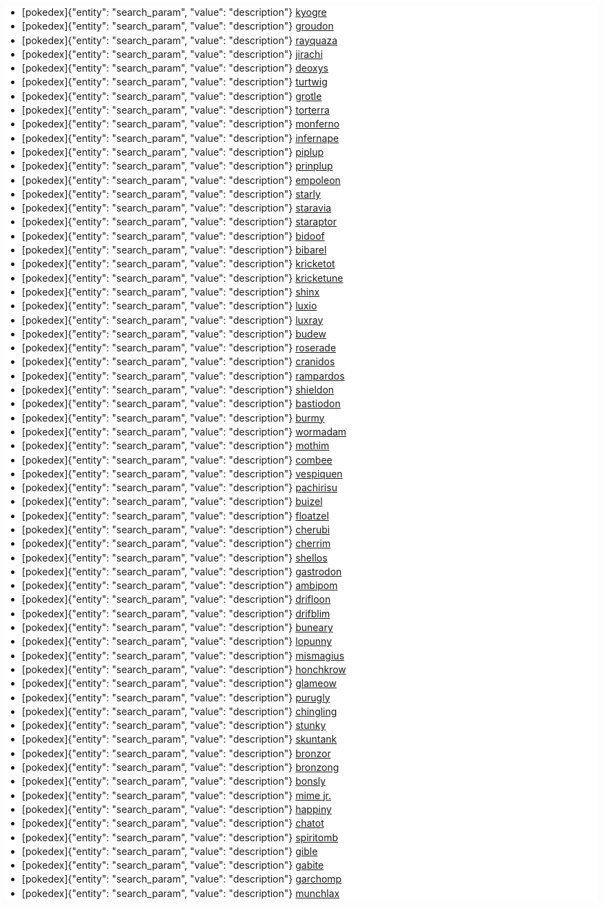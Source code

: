 - [pokedex]{"entity": "search_param", "value": "description"} [kyogre](pokemon_name)
- [pokedex]{"entity": "search_param", "value": "description"} [groudon](pokemon_name)
- [pokedex]{"entity": "search_param", "value": "description"} [rayquaza](pokemon_name)
- [pokedex]{"entity": "search_param", "value": "description"} [jirachi](pokemon_name)
- [pokedex]{"entity": "search_param", "value": "description"} [deoxys](pokemon_name)
- [pokedex]{"entity": "search_param", "value": "description"} [turtwig](pokemon_name)
- [pokedex]{"entity": "search_param", "value": "description"} [grotle](pokemon_name)
- [pokedex]{"entity": "search_param", "value": "description"} [torterra](pokemon_name)
- [pokedex]{"entity": "search_param", "value": "description"} [monferno](pokemon_name)
- [pokedex]{"entity": "search_param", "value": "description"} [infernape](pokemon_name)
- [pokedex]{"entity": "search_param", "value": "description"} [piplup](pokemon_name)
- [pokedex]{"entity": "search_param", "value": "description"} [prinplup](pokemon_name)
- [pokedex]{"entity": "search_param", "value": "description"} [empoleon](pokemon_name)
- [pokedex]{"entity": "search_param", "value": "description"} [starly](pokemon_name)
- [pokedex]{"entity": "search_param", "value": "description"} [staravia](pokemon_name)
- [pokedex]{"entity": "search_param", "value": "description"} [staraptor](pokemon_name)
- [pokedex]{"entity": "search_param", "value": "description"} [bidoof](pokemon_name)
- [pokedex]{"entity": "search_param", "value": "description"} [bibarel](pokemon_name)
- [pokedex]{"entity": "search_param", "value": "description"} [kricketot](pokemon_name)
- [pokedex]{"entity": "search_param", "value": "description"} [kricketune](pokemon_name)
- [pokedex]{"entity": "search_param", "value": "description"} [shinx](pokemon_name)
- [pokedex]{"entity": "search_param", "value": "description"} [luxio](pokemon_name)
- [pokedex]{"entity": "search_param", "value": "description"} [luxray](pokemon_name)
- [pokedex]{"entity": "search_param", "value": "description"} [budew](pokemon_name)
- [pokedex]{"entity": "search_param", "value": "description"} [roserade](pokemon_name)
- [pokedex]{"entity": "search_param", "value": "description"} [cranidos](pokemon_name)
- [pokedex]{"entity": "search_param", "value": "description"} [rampardos](pokemon_name)
- [pokedex]{"entity": "search_param", "value": "description"} [shieldon](pokemon_name)
- [pokedex]{"entity": "search_param", "value": "description"} [bastiodon](pokemon_name)
- [pokedex]{"entity": "search_param", "value": "description"} [burmy](pokemon_name)
- [pokedex]{"entity": "search_param", "value": "description"} [wormadam](pokemon_name)
- [pokedex]{"entity": "search_param", "value": "description"} [mothim](pokemon_name)
- [pokedex]{"entity": "search_param", "value": "description"} [combee](pokemon_name)
- [pokedex]{"entity": "search_param", "value": "description"} [vespiquen](pokemon_name)
- [pokedex]{"entity": "search_param", "value": "description"} [pachirisu](pokemon_name)
- [pokedex]{"entity": "search_param", "value": "description"} [buizel](pokemon_name)
- [pokedex]{"entity": "search_param", "value": "description"} [floatzel](pokemon_name)
- [pokedex]{"entity": "search_param", "value": "description"} [cherubi](pokemon_name)
- [pokedex]{"entity": "search_param", "value": "description"} [cherrim](pokemon_name)
- [pokedex]{"entity": "search_param", "value": "description"} [shellos](pokemon_name)
- [pokedex]{"entity": "search_param", "value": "description"} [gastrodon](pokemon_name)
- [pokedex]{"entity": "search_param", "value": "description"} [ambipom](pokemon_name)
- [pokedex]{"entity": "search_param", "value": "description"} [drifloon](pokemon_name)
- [pokedex]{"entity": "search_param", "value": "description"} [drifblim](pokemon_name)
- [pokedex]{"entity": "search_param", "value": "description"} [buneary](pokemon_name)
- [pokedex]{"entity": "search_param", "value": "description"} [lopunny](pokemon_name)
- [pokedex]{"entity": "search_param", "value": "description"} [mismagius](pokemon_name)
- [pokedex]{"entity": "search_param", "value": "description"} [honchkrow](pokemon_name)
- [pokedex]{"entity": "search_param", "value": "description"} [glameow](pokemon_name)
- [pokedex]{"entity": "search_param", "value": "description"} [purugly](pokemon_name)
- [pokedex]{"entity": "search_param", "value": "description"} [chingling](pokemon_name)
- [pokedex]{"entity": "search_param", "value": "description"} [stunky](pokemon_name)
- [pokedex]{"entity": "search_param", "value": "description"} [skuntank](pokemon_name)
- [pokedex]{"entity": "search_param", "value": "description"} [bronzor](pokemon_name)
- [pokedex]{"entity": "search_param", "value": "description"} [bronzong](pokemon_name)
- [pokedex]{"entity": "search_param", "value": "description"} [bonsly](pokemon_name)
- [pokedex]{"entity": "search_param", "value": "description"} [mime jr.](pokemon_name)
- [pokedex]{"entity": "search_param", "value": "description"} [happiny](pokemon_name)
- [pokedex]{"entity": "search_param", "value": "description"} [chatot](pokemon_name)
- [pokedex]{"entity": "search_param", "value": "description"} [spiritomb](pokemon_name)
- [pokedex]{"entity": "search_param", "value": "description"} [gible](pokemon_name)
- [pokedex]{"entity": "search_param", "value": "description"} [gabite](pokemon_name)
- [pokedex]{"entity": "search_param", "value": "description"} [garchomp](pokemon_name)
- [pokedex]{"entity": "search_param", "value": "description"} [munchlax](pokemon_name)